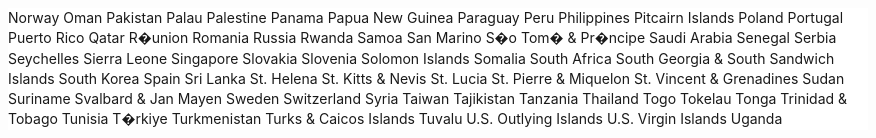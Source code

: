 Norway
Oman
Pakistan
Palau
Palestine
Panama
Papua New Guinea
Paraguay
Peru
Philippines
Pitcairn Islands
Poland
Portugal
Puerto Rico
Qatar
R�union
Romania
Russia
Rwanda
Samoa
San Marino
S�o Tom� & Pr�ncipe
Saudi Arabia
Senegal
Serbia
Seychelles
Sierra Leone
Singapore
Slovakia
Slovenia
Solomon Islands
Somalia
South Africa
South Georgia & South Sandwich Islands
South Korea
Spain
Sri Lanka
St. Helena
St. Kitts & Nevis
St. Lucia
St. Pierre & Miquelon
St. Vincent & Grenadines
Sudan
Suriname
Svalbard & Jan Mayen
Sweden
Switzerland
Syria
Taiwan
Tajikistan
Tanzania
Thailand
Togo
Tokelau
Tonga
Trinidad & Tobago
Tunisia
T�rkiye
Turkmenistan
Turks & Caicos Islands
Tuvalu
U.S. Outlying Islands
U.S. Virgin Islands
Uganda